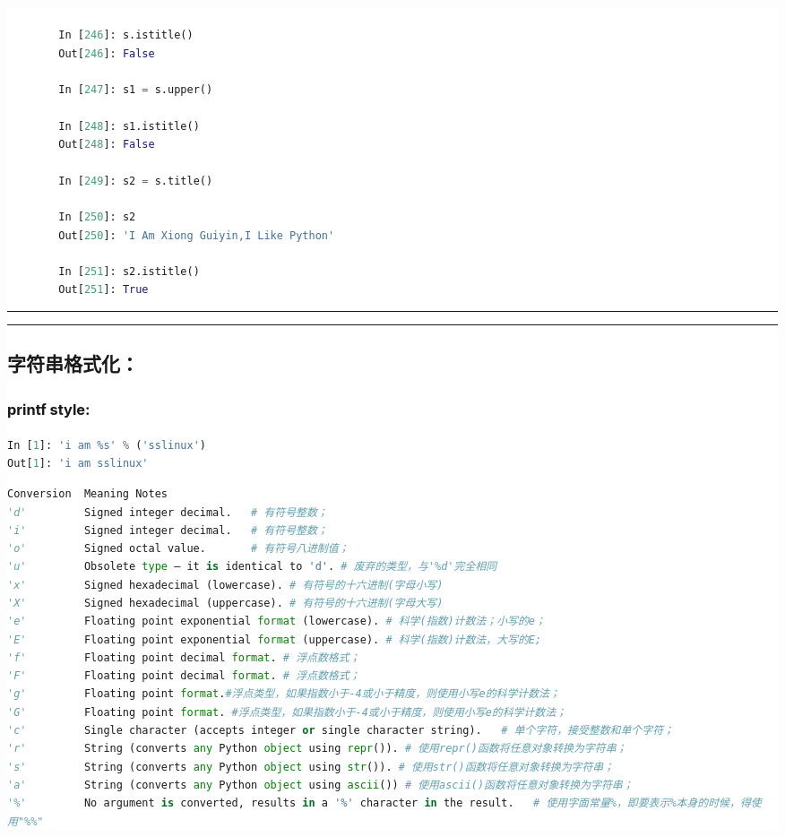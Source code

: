 ```python

        In [246]: s.istitle()
        Out[246]: False

        In [247]: s1 = s.upper()

        In [248]: s1.istitle()
        Out[248]: False

        In [249]: s2 = s.title()

        In [250]: s2
        Out[250]: 'I Am Xiong Guiyin,I Like Python'

        In [251]: s2.istitle()
        Out[251]: True
```

---
---

## 字符串格式化：

### printf style:

```python 
In [1]: 'i am %s' % ('sslinux')
Out[1]: 'i am sslinux'
```

```python 
Conversion  Meaning Notes 
'd'         Signed integer decimal.   # 有符号整数；
'i'         Signed integer decimal.   # 有符号整数； 
'o'         Signed octal value.       # 有符号八进制值； 
'u'         Obsolete type – it is identical to 'd'. # 废弃的类型，与'%d'完全相同
'x'         Signed hexadecimal (lowercase). # 有符号的十六进制(字母小写)
'X'         Signed hexadecimal (uppercase). # 有符号的十六进制(字母大写)
'e'         Floating point exponential format (lowercase). # 科学(指数)计数法；小写的e；
'E'         Floating point exponential format (uppercase). # 科学(指数)计数法，大写的E;
'f'         Floating point decimal format. # 浮点数格式；
'F'         Floating point decimal format. # 浮点数格式； 
'g'         Floating point format.#浮点类型，如果指数小于-4或小于精度，则使用小写e的科学计数法；
'G'         Floating point format. #浮点类型，如果指数小于-4或小于精度，则使用小写e的科学计数法；
'c'         Single character (accepts integer or single character string).   # 单个字符，接受整数和单个字符；
'r'         String (converts any Python object using repr()). # 使用repr()函数将任意对象转换为字符串；
's'         String (converts any Python object using str()). # 使用str()函数将任意对象转换为字符串；
'a'         String (converts any Python object using ascii()) # 使用ascii()函数将任意对象转换为字符串； 
'%'         No argument is converted, results in a '%' character in the result.   # 使用字面常量%，即要表示%本身的时候，得使用"%%"
```
